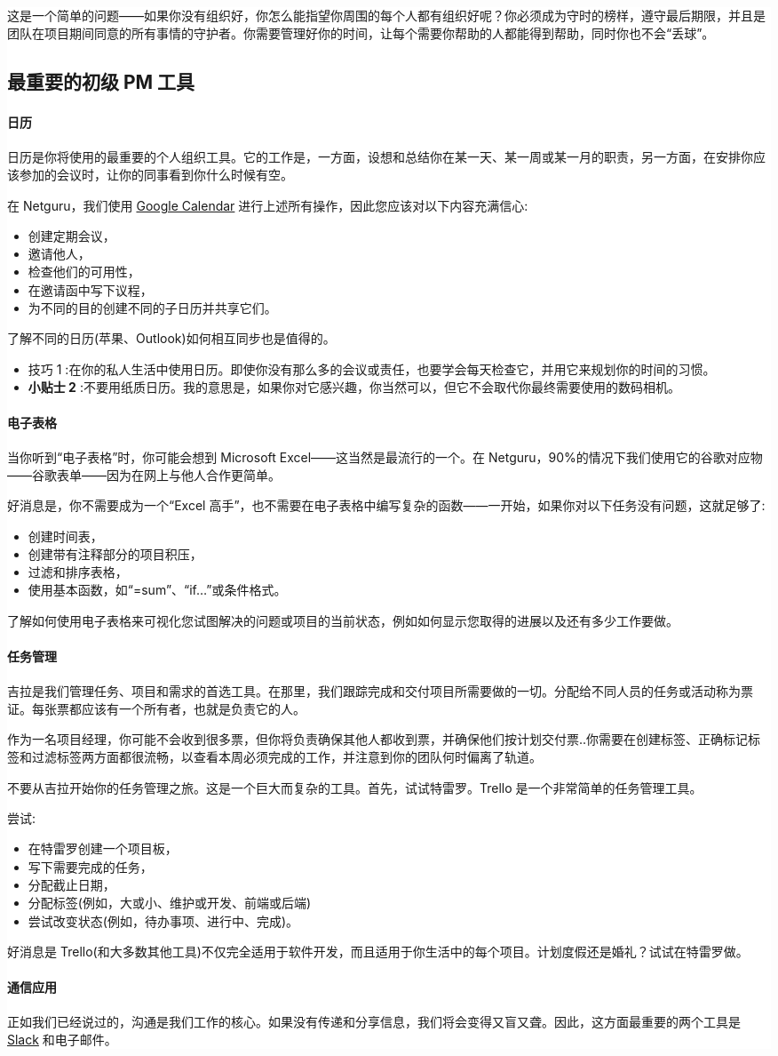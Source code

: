 这是一个简单的问题——如果你没有组织好，你怎么能指望你周围的每个人都有组织好呢？你必须成为守时的榜样，遵守最后期限，并且是团队在项目期间同意的所有事情的守护者。你需要管理好你的时间，让每个需要你帮助的人都能得到帮助，同时你也不会“丢球”。

## 最重要的初级 PM 工具

#### 日历

日历是你将使用的最重要的个人组织工具。它的工作是，一方面，设想和总结你在某一天、某一周或某一月的职责，另一方面，在安排你应该参加的会议时，让你的同事看到你什么时候有空。

在 Netguru，我们使用 [Google Calendar](http://web.archive.org/web/20220927120555/https://calendar.google.com/) 进行上述所有操作，因此您应该对以下内容充满信心:

*   创建定期会议，
*   邀请他人，
*   检查他们的可用性，
*   在邀请函中写下议程，
*   为不同的目的创建不同的子日历并共享它们。

了解不同的日历(苹果、Outlook)如何相互同步也是值得的。

*   技巧 1 :在你的私人生活中使用日历。即使你没有那么多的会议或责任，也要学会每天检查它，并用它来规划你的时间的习惯。
*   **小贴士 2** :不要用纸质日历。我的意思是，如果你对它感兴趣，你当然可以，但它不会取代你最终需要使用的数码相机。

#### 电子表格

当你听到“电子表格”时，你可能会想到 Microsoft Excel——这当然是最流行的一个。在 Netguru，90%的情况下我们使用它的谷歌对应物——谷歌表单——因为在网上与他人合作更简单。

好消息是，你不需要成为一个“Excel 高手”，也不需要在电子表格中编写复杂的函数——一开始，如果你对以下任务没有问题，这就足够了:

*   创建时间表，
*   创建带有注释部分的项目积压，
*   过滤和排序表格，
*   使用基本函数，如“=sum”、“if…”或条件格式。

了解如何使用电子表格来可视化您试图解决的问题或项目的当前状态，例如如何显示您取得的进展以及还有多少工作要做。

#### 任务管理

吉拉是我们管理任务、项目和需求的首选工具。在那里，我们跟踪完成和交付项目所需要做的一切。分配给不同人员的任务或活动称为票证。每张票都应该有一个所有者，也就是负责它的人。

作为一名项目经理，你可能不会收到很多票，但你将负责确保其他人都收到票，并确保他们按计划交付票..你需要在创建标签、正确标记标签和过滤标签两方面都很流畅，以查看本周必须完成的工作，并注意到你的团队何时偏离了轨道。

不要从吉拉开始你的任务管理之旅。这是一个巨大而复杂的工具。首先，试试特雷罗。Trello 是一个非常简单的任务管理工具。

尝试:

*   在特雷罗创建一个项目板，
*   写下需要完成的任务，
*   分配截止日期，
*   分配标签(例如，大或小、维护或开发、前端或后端)
*   尝试改变状态(例如，待办事项、进行中、完成)。

好消息是 Trello(和大多数其他工具)不仅完全适用于软件开发，而且适用于你生活中的每个项目。计划度假还是婚礼？试试在特雷罗做。

#### 通信应用

正如我们已经说过的，沟通是我们工作的核心。如果没有传递和分享信息，我们将会变得又盲又聋。因此，这方面最重要的两个工具是 [Slack](http://web.archive.org/web/20220927120555/http://slack.com/) 和电子邮件。

